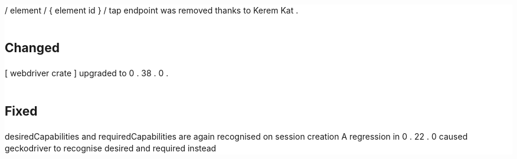 /
element
/
{
element
id
}
/
tap
endpoint
was
removed
thanks
to
Kerem
Kat
.
#
#
#
Changed
-
[
webdriver
crate
]
upgraded
to
0
.
38
.
0
.
#
#
#
Fixed
-
desiredCapabilities
and
requiredCapabilities
are
again
recognised
on
session
creation
A
regression
in
0
.
22
.
0
caused
geckodriver
to
recognise
desired
and
required
instead